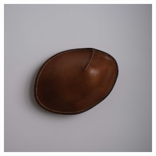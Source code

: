<div>
<img src="/images/new/sculptures/etudes/series_two/shrunk/4_2/1.JPG" style="float: left; margin: 1em" width="300" />